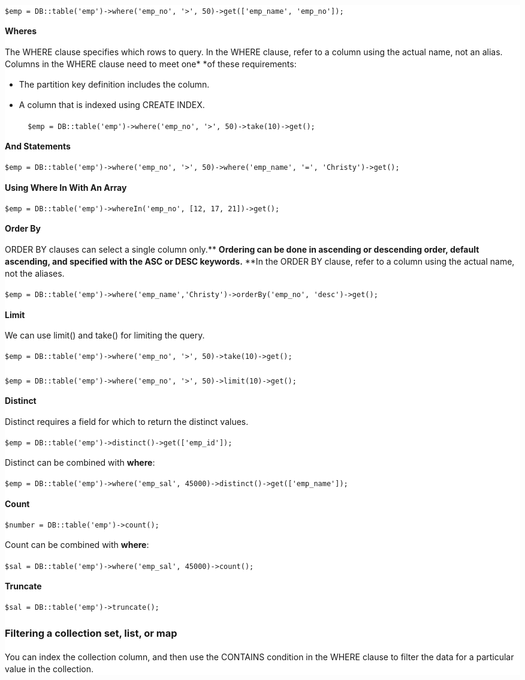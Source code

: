     $emp = DB::table('emp')->where('emp_no', '>', 50)->get(['emp_name', 'emp_no']);

**Wheres**

The WHERE clause specifies which rows to query. In the WHERE clause, refer to a column using the actual name, not an alias. Columns in the WHERE clause need to meet one* *of these requirements:

* The partition key definition includes the column.	

* A column that is indexed using CREATE INDEX.

        $emp = DB::table('emp')->where('emp_no', '>', 50)->take(10)->get();

**And Statements**

    $emp = DB::table('emp')->where('emp_no', '>', 50)->where('emp_name', '=', 'Christy')->get();

**Using Where In With An Array**

    $emp = DB::table('emp')->whereIn('emp_no', [12, 17, 21])->get();

**Order By**

ORDER BY clauses can select a single column only.** **Ordering can be done in ascending or descending order, default ascending, and specified with the ASC or DESC keywords.** **In the ORDER BY clause, refer to a column using the actual name, not the aliases.

    $emp = DB::table('emp')->where('emp_name','Christy')->orderBy('emp_no', 'desc')->get();

**Limit**

We can use limit() and take() for limiting the query.

    $emp = DB::table('emp')->where('emp_no', '>', 50)->take(10)->get();

    $emp = DB::table('emp')->where('emp_no', '>', 50)->limit(10)->get();

**Distinct**

Distinct requires a field for which to return the distinct values.

    $emp = DB::table('emp')->distinct()->get(['emp_id']);

Distinct can be combined with **where**:

    $emp = DB::table('emp')->where('emp_sal', 45000)->distinct()->get(['emp_name']);

**Count**

    $number = DB::table('emp')->count();

Count can be combined with **where**:

    $sal = DB::table('emp')->where('emp_sal', 45000)->count();

**Truncate**

    $sal = DB::table('emp')->truncate();

### **Filtering a collection set, list, or map**

You can index the collection column, and then use the CONTAINS condition in the WHERE clause to filter the data for a particular value in the collection.
